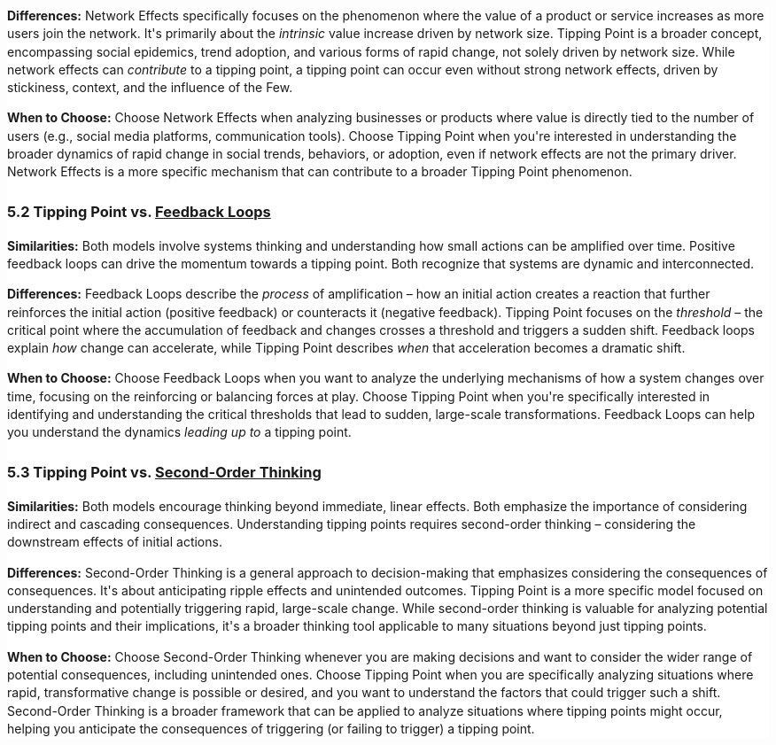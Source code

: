 **Differences:** Network Effects specifically focuses on the phenomenon where the value of a product or service increases as more users join the network.  It's primarily about the *intrinsic* value increase driven by network size.  Tipping Point is a broader concept, encompassing social epidemics, trend adoption, and various forms of rapid change, not solely driven by network size.  While network effects can *contribute* to a tipping point, a tipping point can occur even without strong network effects, driven by stickiness, context, and the influence of the Few.

**When to Choose:** Choose Network Effects when analyzing businesses or products where value is directly tied to the number of users (e.g., social media platforms, communication tools). Choose Tipping Point when you're interested in understanding the broader dynamics of rapid change in social trends, behaviors, or adoption, even if network effects are not the primary driver.  Network Effects is a more specific mechanism that can contribute to a broader Tipping Point phenomenon.

### 5.2 Tipping Point vs. [Feedback Loops](/docs/thinking-toolkit/classic-mental-models/feedback-loops)

**Similarities:** Both models involve systems thinking and understanding how small actions can be amplified over time.  Positive feedback loops can drive the momentum towards a tipping point.  Both recognize that systems are dynamic and interconnected.

**Differences:** Feedback Loops describe the *process* of amplification – how an initial action creates a reaction that further reinforces the initial action (positive feedback) or counteracts it (negative feedback).  Tipping Point focuses on the *threshold* – the critical point where the accumulation of feedback and changes crosses a threshold and triggers a sudden shift.  Feedback loops explain *how* change can accelerate, while Tipping Point describes *when* that acceleration becomes a dramatic shift.

**When to Choose:** Choose Feedback Loops when you want to analyze the underlying mechanisms of how a system changes over time, focusing on the reinforcing or balancing forces at play. Choose Tipping Point when you're specifically interested in identifying and understanding the critical thresholds that lead to sudden, large-scale transformations. Feedback Loops can help you understand the dynamics *leading up to* a tipping point.

### 5.3 Tipping Point vs. [Second-Order Thinking](/docs/thinking-toolkit/classic-mental-models/second-order-thinking)

**Similarities:** Both models encourage thinking beyond immediate, linear effects.  Both emphasize the importance of considering indirect and cascading consequences.  Understanding tipping points requires second-order thinking – considering the downstream effects of initial actions.

**Differences:** Second-Order Thinking is a general approach to decision-making that emphasizes considering the consequences of consequences.  It's about anticipating ripple effects and unintended outcomes.  Tipping Point is a more specific model focused on understanding and potentially triggering rapid, large-scale change.  While second-order thinking is valuable for analyzing potential tipping points and their implications, it's a broader thinking tool applicable to many situations beyond just tipping points.

**When to Choose:** Choose Second-Order Thinking whenever you are making decisions and want to consider the wider range of potential consequences, including unintended ones. Choose Tipping Point when you are specifically analyzing situations where rapid, transformative change is possible or desired, and you want to understand the factors that could trigger such a shift. Second-Order Thinking is a broader framework that can be applied to analyze situations where tipping points might occur, helping you anticipate the consequences of triggering (or failing to trigger) a tipping point.
